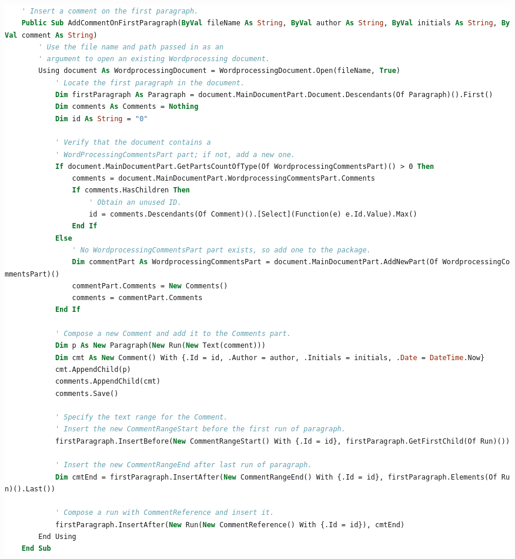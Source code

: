 ```vb
    ' Insert a comment on the first paragraph.
    Public Sub AddCommentOnFirstParagraph(ByVal fileName As String, ByVal author As String, ByVal initials As String, ByVal comment As String)
        ' Use the file name and path passed in as an 
        ' argument to open an existing Wordprocessing document. 
        Using document As WordprocessingDocument = WordprocessingDocument.Open(fileName, True)
            ' Locate the first paragraph in the document.
            Dim firstParagraph As Paragraph = document.MainDocumentPart.Document.Descendants(Of Paragraph)().First()
            Dim comments As Comments = Nothing
            Dim id As String = "0"

            ' Verify that the document contains a 
            ' WordProcessingCommentsPart part; if not, add a new one.
            If document.MainDocumentPart.GetPartsCountOfType(Of WordprocessingCommentsPart)() > 0 Then
                comments = document.MainDocumentPart.WordprocessingCommentsPart.Comments
                If comments.HasChildren Then
                    ' Obtain an unused ID.
                    id = comments.Descendants(Of Comment)().[Select](Function(e) e.Id.Value).Max()
                End If
            Else
                ' No WordprocessingCommentsPart part exists, so add one to the package.
                Dim commentPart As WordprocessingCommentsPart = document.MainDocumentPart.AddNewPart(Of WordprocessingCommentsPart)()
                commentPart.Comments = New Comments()
                comments = commentPart.Comments
            End If

            ' Compose a new Comment and add it to the Comments part.
            Dim p As New Paragraph(New Run(New Text(comment)))
            Dim cmt As New Comment() With {.Id = id, .Author = author, .Initials = initials, .Date = DateTime.Now}
            cmt.AppendChild(p)
            comments.AppendChild(cmt)
            comments.Save()

            ' Specify the text range for the Comment. 
            ' Insert the new CommentRangeStart before the first run of paragraph.
            firstParagraph.InsertBefore(New CommentRangeStart() With {.Id = id}, firstParagraph.GetFirstChild(Of Run)())

            ' Insert the new CommentRangeEnd after last run of paragraph.
            Dim cmtEnd = firstParagraph.InsertAfter(New CommentRangeEnd() With {.Id = id}, firstParagraph.Elements(Of Run)().Last())

            ' Compose a run with CommentReference and insert it.
            firstParagraph.InsertAfter(New Run(New CommentReference() With {.Id = id}), cmtEnd)
        End Using
    End Sub
```
